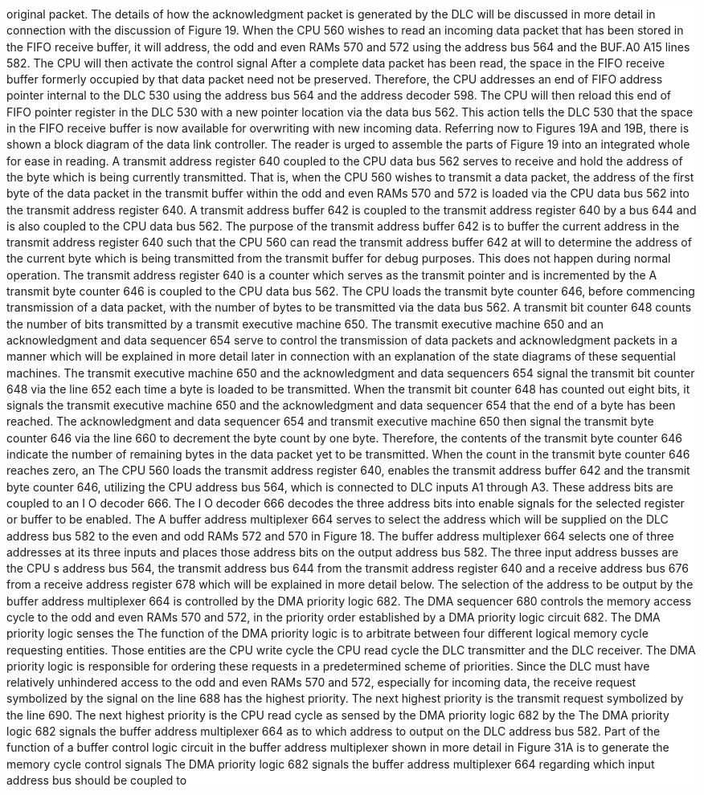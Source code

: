 original packet. The details of how the acknowledgment packet is generated by the DLC will be discussed in more detail in connection with the discussion of Figure 19. When the CPU 560 wishes to read an incoming data packet that has been stored in the FIFO receive buffer, it will address, the odd and even RAMs 570 and 572 using the address bus 564 and the BUF.A0 A15 lines 582. The CPU will then activate the control signal After a complete data packet has been read, the space in the FIFO receive buffer formerly occupied by that data packet need not be preserved. Therefore, the CPU addresses an end of FIFO address pointer internal to the DLC 530 using the address bus 564 and the address decoder 598. The CPU will then reload this end of FIFO pointer register in the DLC 530 with a new pointer location via the data bus 562. This action tells the DLC 530 that the space in the FIFO receive buffer is now available for overwriting with new incoming data. Referring now to Figures 19A and 19B, there is shown a block diagram of the data link controller. The reader is urged to assemble the parts of Figure 19 into an integrated whole for ease in reading. A transmit address register 640 coupled to the CPU data bus 562 serves to receive and hold the address of the byte which is being currently transmitted. That is, when the CPU 560 wishes to transmit a data packet, the address of the first byte of the data packet in the transmit buffer within the odd and even RAMs 570 and 572 is loaded via the CPU data bus 562 into the transmit address register 640. A transmit address buffer 642 is coupled to the transmit address register 640 by a bus 644 and is also coupled to the CPU data bus 562. The purpose of the transmit address buffer 642 is to buffer the current address in the transmit address register 640 such that the CPU 560 can read the transmit address buffer 642 at will to determine the address of the current byte which is being transmitted from the transmit buffer for debug purposes. This does not happen during normal operation. The transmit address register 640 is a counter which serves as the transmit pointer and is incremented by the A transmit byte counter 646 is coupled to the CPU data bus 562. The CPU loads the transmit byte counter 646, before commencing transmission of a data packet, with the number of bytes to be transmitted via the data bus 562. A transmit bit counter 648 counts the number of bits transmitted by a transmit executive machine 650. The transmit executive machine 650 and an acknowledgment and data sequencer 654 serve to control the transmission of data packets and acknowledgment packets in a manner which will be explained in more detail later in connection with an explanation of the state diagrams of these sequential machines. The transmit executive machine 650 and the acknowledgment and data sequencers 654 signal the transmit bit counter 648 via the line 652 each time a byte is loaded to be transmitted. When the transmit bit counter 648 has counted out eight bits, it signals the transmit executive machine 650 and the acknowledgment and data sequencer 654 that the end of a byte has been reached. The acknowledgment and data sequencer 654 and transmit executive machine 650 then signal the transmit byte counter 646 via the line 660 to decrement the byte count by one byte. Therefore, the contents of the transmit byte counter 646 indicate the number of remaining bytes in the data packet yet to be transmitted. When the count in the transmit byte counter 646 reaches zero, an The CPU 560 loads the transmit address register 640, enables the transmit address buffer 642 and the transmit byte counter 646, utilizing the CPU address bus 564, which is connected to DLC inputs A1 through A3. These address bits are coupled to an I O decoder 666. The I O decoder 666 decodes the three address bits into enable signals for the selected register or buffer to be enabled. The A buffer address multiplexer 664 serves to select the address which will be supplied on the DLC address bus 582 to the even and odd RAMs 572 and 570 in Figure 18. The buffer address multiplexer 664 selects one of three addresses at its three inputs and places those address bits on the output address bus 582. The three input address busses are the CPU s address bus 564, the transmit address bus 644 from the transmit address register 640 and a receive address bus 676 from a receive address register 678 which will be explained in more detail below. The selection of the address to be output by the buffer address multiplexer 664 is controlled by the DMA priority logic 682. The DMA sequencer 680 controls the memory access cycle to the odd and even RAMs 570 and 572, in the priority order established by a DMA priority logic circuit 682. The DMA priority logic senses the The function of the DMA priority logic is to arbitrate between four different logical memory cycle requesting entities. Those entities are the CPU write cycle the CPU read cycle the DLC transmitter and the DLC receiver. The DMA priority logic is responsible for ordering these requests in a predetermined scheme of priorities. Since the DLC must have relatively unhindered access to the odd and even RAMs 570 and 572, especially for incoming data, the receive request symbolized by the signal on the line 688 has the highest priority. The next highest priority is the transmit request symbolized by the line 690. The next highest priority is the CPU read cycle as sensed by the DMA priority logic 682 by the The DMA priority logic 682 signals the buffer address multiplexer 664 as to which address to output on the DLC address bus 582. Part of the function of a buffer control logic circuit in the buffer address multiplexer shown in more detail in Figure 31A is to generate the memory cycle control signals The DMA priority logic 682 signals the buffer address multiplexer 664 regarding which input address bus should be coupled to